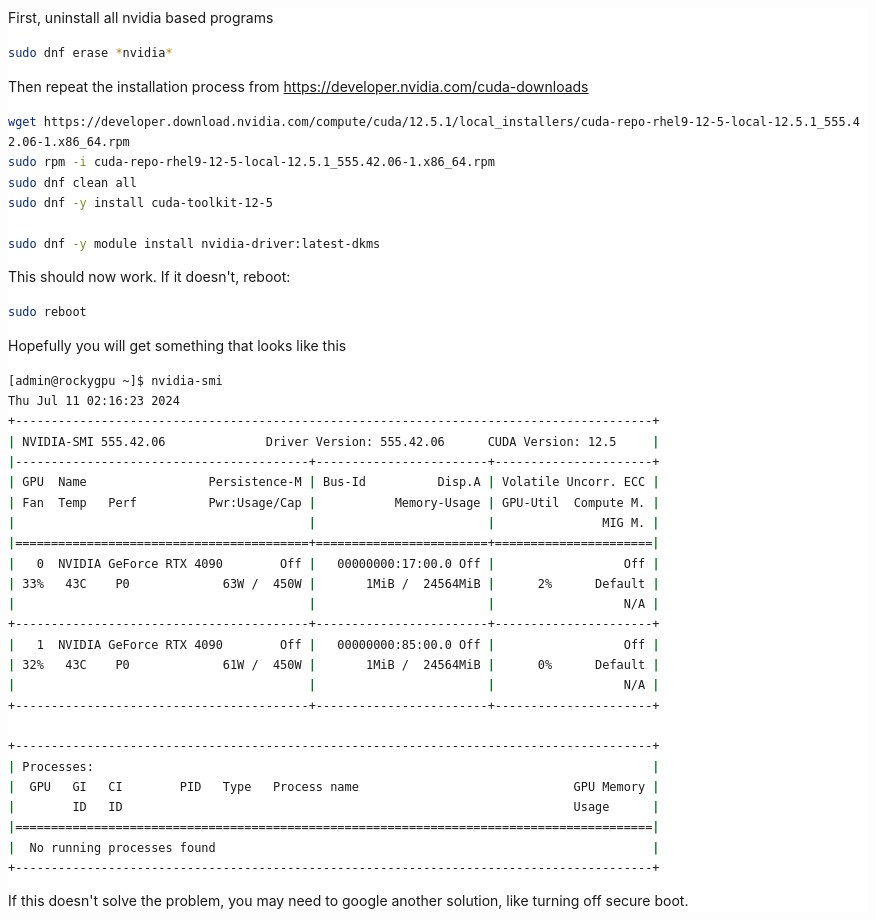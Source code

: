 First, uninstall all nvidia based programs

```bash
sudo dnf erase *nvidia* 
```

Then repeat the installation process from https://developer.nvidia.com/cuda-downloads 

```bash
wget https://developer.download.nvidia.com/compute/cuda/12.5.1/local_installers/cuda-repo-rhel9-12-5-local-12.5.1_555.42.06-1.x86_64.rpm
sudo rpm -i cuda-repo-rhel9-12-5-local-12.5.1_555.42.06-1.x86_64.rpm
sudo dnf clean all
sudo dnf -y install cuda-toolkit-12-5

sudo dnf -y module install nvidia-driver:latest-dkms
```

This should now work. If it doesn't, reboot:

```bash
sudo reboot
```

Hopefully you will get something that looks like this

```bash
[admin@rockygpu ~]$ nvidia-smi
Thu Jul 11 02:16:23 2024       
+-----------------------------------------------------------------------------------------+
| NVIDIA-SMI 555.42.06              Driver Version: 555.42.06      CUDA Version: 12.5     |
|-----------------------------------------+------------------------+----------------------+
| GPU  Name                 Persistence-M | Bus-Id          Disp.A | Volatile Uncorr. ECC |
| Fan  Temp   Perf          Pwr:Usage/Cap |           Memory-Usage | GPU-Util  Compute M. |
|                                         |                        |               MIG M. |
|=========================================+========================+======================|
|   0  NVIDIA GeForce RTX 4090        Off |   00000000:17:00.0 Off |                  Off |
| 33%   43C    P0             63W /  450W |       1MiB /  24564MiB |      2%      Default |
|                                         |                        |                  N/A |
+-----------------------------------------+------------------------+----------------------+
|   1  NVIDIA GeForce RTX 4090        Off |   00000000:85:00.0 Off |                  Off |
| 32%   43C    P0             61W /  450W |       1MiB /  24564MiB |      0%      Default |
|                                         |                        |                  N/A |
+-----------------------------------------+------------------------+----------------------+
                                                                                         
+-----------------------------------------------------------------------------------------+
| Processes:                                                                              |
|  GPU   GI   CI        PID   Type   Process name                              GPU Memory |
|        ID   ID                                                               Usage      |
|=========================================================================================|
|  No running processes found                                                             |
+-----------------------------------------------------------------------------------------+
```

If this doesn't solve the problem, you may need to google another solution, like turning off secure boot. 
